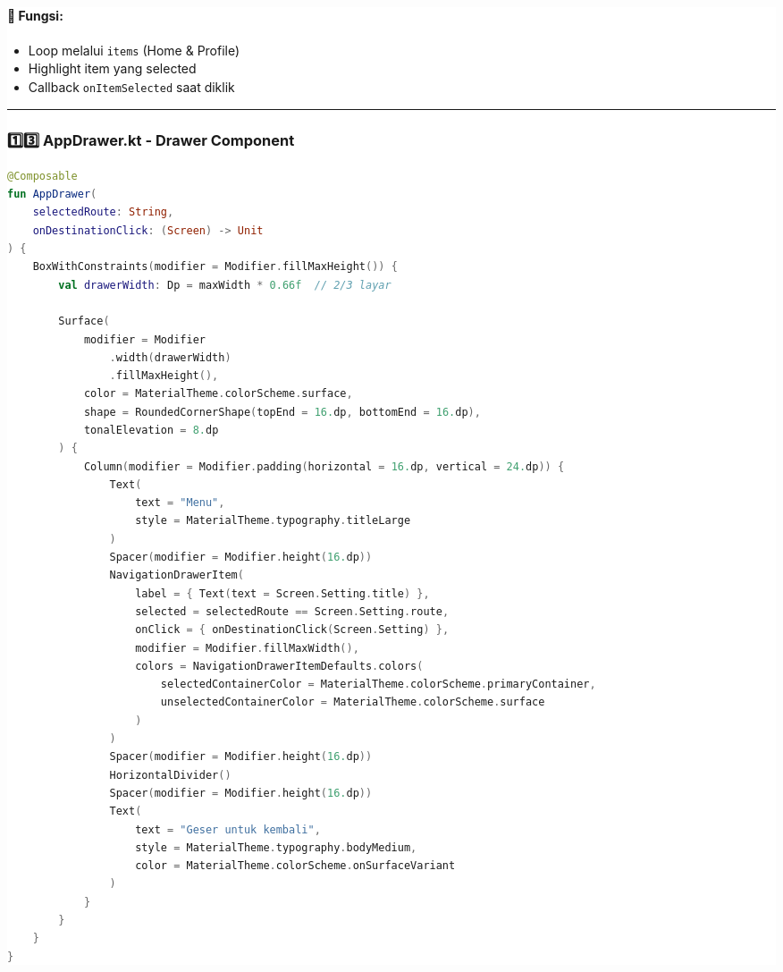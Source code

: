 #### 📌 Fungsi:
- Loop melalui `items` (Home & Profile)
- Highlight item yang selected
- Callback `onItemSelected` saat diklik

---

### 1️⃣3️⃣ **AppDrawer.kt** - Drawer Component

```kotlin
@Composable
fun AppDrawer(
    selectedRoute: String,
    onDestinationClick: (Screen) -> Unit
) {
    BoxWithConstraints(modifier = Modifier.fillMaxHeight()) {
        val drawerWidth: Dp = maxWidth * 0.66f  // 2/3 layar

        Surface(
            modifier = Modifier
                .width(drawerWidth)
                .fillMaxHeight(),
            color = MaterialTheme.colorScheme.surface,
            shape = RoundedCornerShape(topEnd = 16.dp, bottomEnd = 16.dp),
            tonalElevation = 8.dp
        ) {
            Column(modifier = Modifier.padding(horizontal = 16.dp, vertical = 24.dp)) {
                Text(
                    text = "Menu",
                    style = MaterialTheme.typography.titleLarge
                )
                Spacer(modifier = Modifier.height(16.dp))
                NavigationDrawerItem(
                    label = { Text(text = Screen.Setting.title) },
                    selected = selectedRoute == Screen.Setting.route,
                    onClick = { onDestinationClick(Screen.Setting) },
                    modifier = Modifier.fillMaxWidth(),
                    colors = NavigationDrawerItemDefaults.colors(
                        selectedContainerColor = MaterialTheme.colorScheme.primaryContainer,
                        unselectedContainerColor = MaterialTheme.colorScheme.surface
                    )
                )
                Spacer(modifier = Modifier.height(16.dp))
                HorizontalDivider()
                Spacer(modifier = Modifier.height(16.dp))
                Text(
                    text = "Geser untuk kembali",
                    style = MaterialTheme.typography.bodyMedium,
                    color = MaterialTheme.colorScheme.onSurfaceVariant
                )
            }
        }
    }
}
```
